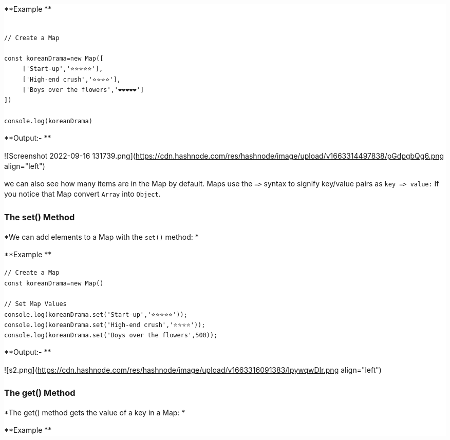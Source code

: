 
**Example
**

```

// Create a Map

const koreanDrama=new Map([
     ['Start-up','⭐⭐⭐⭐⭐'],
     ['High-end crush','⭐⭐⭐⭐'],
     ['Boys over the flowers','❤️❤️❤️❤️❤️']
])

console.log(koreanDrama)
```   

**Output:-
**

![Screenshot 2022-09-16 131739.png](https://cdn.hashnode.com/res/hashnode/image/upload/v1663314497838/pGdpgbQg6.png align="left")

we can also see how many items are in the Map by default. Maps use the `=>` syntax to signify key/value pairs as `key => value:` If you notice that Map convert `Array` into `Object`.

### The set() Method

*We can add elements to a Map with the `set()` method:
*

**Example
**

```
// Create a Map
const koreanDrama=new Map()

// Set Map Values
console.log(koreanDrama.set('Start-up','⭐⭐⭐⭐⭐'));
console.log(koreanDrama.set('High-end crush','⭐⭐⭐⭐'));
console.log(koreanDrama.set('Boys over the flowers',500));

```

**Output:-
**

![s2.png](https://cdn.hashnode.com/res/hashnode/image/upload/v1663316091383/IpywqwDIr.png align="left")


### The get() Method

*The get() method gets the value of a key in a Map:
*

**Example
**
